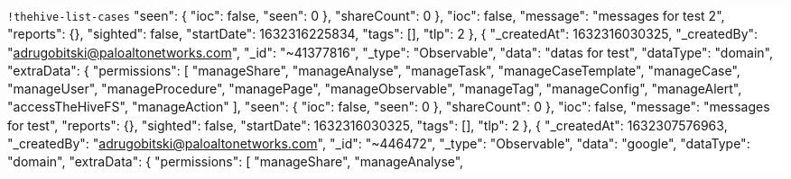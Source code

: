 ```!thehive-list-cases```
                            "seen": {
                                "ioc": false,
                                "seen": 0
                            },
                            "shareCount": 0
                        },
                        "ioc": false,
                        "message": "messages for test 2",
                        "reports": {},
                        "sighted": false,
                        "startDate": 1632316225834,
                        "tags": [],
                        "tlp": 2
                    },
                    {
                        "_createdAt": 1632316030325,
                        "_createdBy": "adrugobitski@paloaltonetworks.com",
                        "_id": "~41377816",
                        "_type": "Observable",
                        "data": "datas for test",
                        "dataType": "domain",
                        "extraData": {
                            "permissions": [
                                "manageShare",
                                "manageAnalyse",
                                "manageTask",
                                "manageCaseTemplate",
                                "manageCase",
                                "manageUser",
                                "manageProcedure",
                                "managePage",
                                "manageObservable",
                                "manageTag",
                                "manageConfig",
                                "manageAlert",
                                "accessTheHiveFS",
                                "manageAction"
                            ],
                            "seen": {
                                "ioc": false,
                                "seen": 0
                            },
                            "shareCount": 0
                        },
                        "ioc": false,
                        "message": "messages for test",
                        "reports": {},
                        "sighted": false,
                        "startDate": 1632316030325,
                        "tags": [],
                        "tlp": 2
                    },
                    {
                        "_createdAt": 1632307576963,
                        "_createdBy": "adrugobitski@paloaltonetworks.com",
                        "_id": "~446472",
                        "_type": "Observable",
                        "data": "google",
                        "dataType": "domain",
                        "extraData": {
                            "permissions": [
                                "manageShare",
                                "manageAnalyse",
```